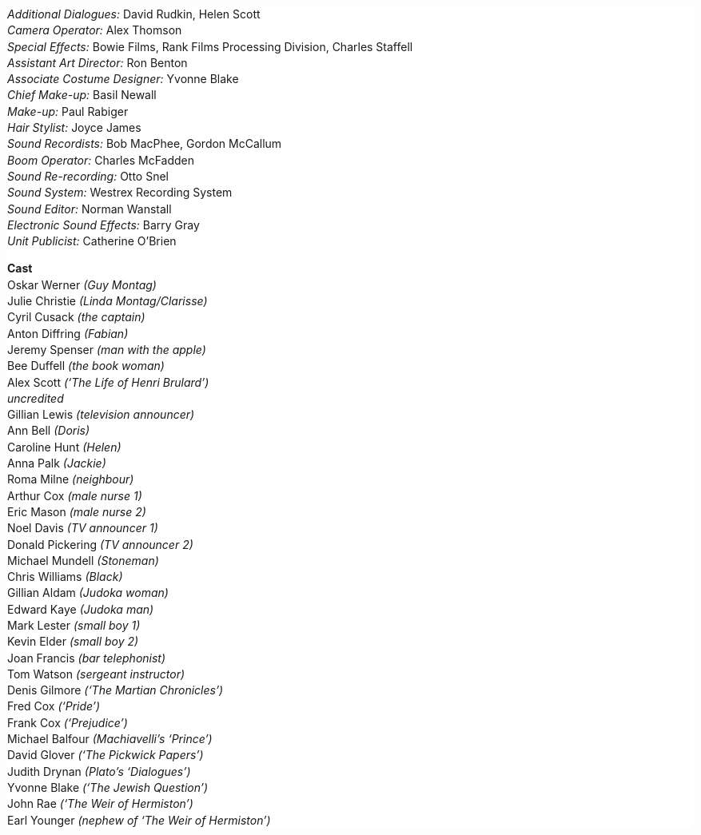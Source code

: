 _Additional Dialogues:_ David Rudkin, Helen Scott<br>
_Camera Operator:_ Alex Thomson<br>
_Special Effects:_ Bowie Films, Rank Films Processing Division, Charles Staffell<br>
_Assistant Art Director:_ Ron Benton<br>
_Associate Costume Designer:_ Yvonne Blake<br>
_Chief Make-up:_ Basil Newall<br>
_Make-up:_ Paul Rabiger<br>
_Hair Stylist:_ Joyce James<br>
_Sound Recordists:_ Bob MacPhee, Gordon McCallum<br>
_Boom Operator:_ Charles McFadden<br>
_Sound Re-recording:_ Otto Snel<br>
_Sound System:_ Westrex Recording System<br>
_Sound Editor:_ Norman Wanstall<br>
_Electronic Sound Effects:_ Barry Gray<br>
_Unit Publicist:_ Catherine O’Brien<br>

**Cast**<br>
Oskar Werner _(Guy Montag)_<br>
Julie Christie _(Linda Montag/Clarisse)_<br>
Cyril Cusack _(the captain)_<br>
Anton Diffring _(Fabian)_<br>
Jeremy Spenser _(man with the apple)_<br>
Bee Duffell _(the book woman)_<br>
Alex Scott _(‘The Life of Henri Brulard’)_<br>
_uncredited_<br>
Gillian Lewis _(television announcer)_<br>
Ann Bell _(Doris)_<br>
Caroline Hunt _(Helen)_<br>
Anna Palk _(Jackie)_<br>
Roma Milne _(neighbour)_<br>
Arthur Cox _(male nurse 1)_<br>
Eric Mason _(male nurse 2)_<br>
Noel Davis _(TV announcer 1)_<br>
Donald Pickering _(TV announcer 2)_<br>
Michael Mundell _(Stoneman)_<br>
Chris Williams _(Black)_<br>
Gillian Aldam _(Judoka woman)_<br>
Edward Kaye _(Judoka man)_<br>
Mark Lester _(small boy 1)_<br>
Kevin Elder _(small boy 2)_<br>
Joan Francis _(bar telephonist)_<br>
Tom Watson _(sergeant instructor)_<br>
Denis Gilmore _(‘The Martian Chronicles’)_<br>
Fred Cox _(‘Pride’)_<br>
Frank Cox _(‘Prejudice’)_<br>
Michael Balfour _(Machiavelli’s ‘Prince’)_<br>
David Glover _(‘The Pickwick Papers’)_<br>
Judith Drynan _(Plato’s ‘Dialogues’)_<br>
Yvonne Blake _(‘The Jewish Question’)_<br>
John Rae _(‘The Weir of Hermiston’)_<br>
Earl Younger _(nephew of ‘The Weir of Hermiston’)_<br>
